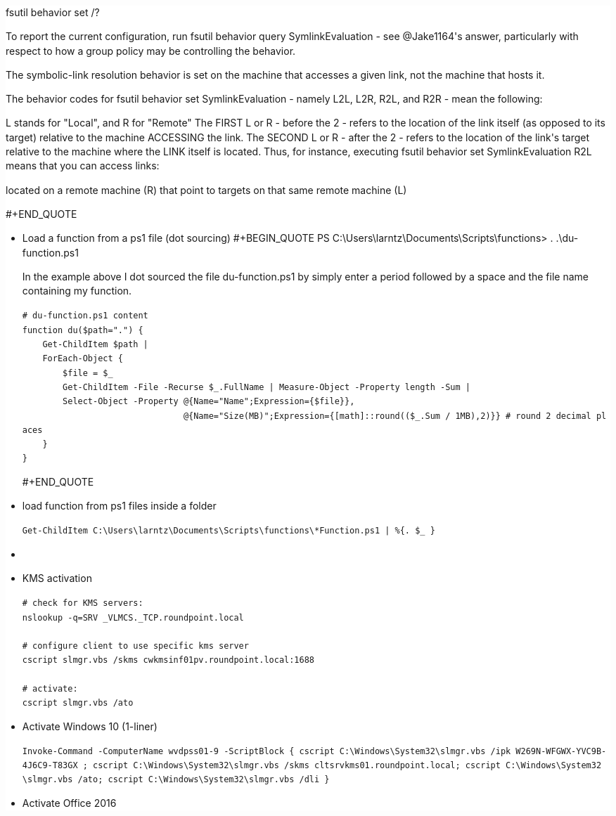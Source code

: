   fsutil behavior set /?
  
  To report the current configuration, run fsutil behavior query SymlinkEvaluation - see @Jake1164's answer, particularly with respect to how a group policy may be controlling the behavior.
  
  The symbolic-link resolution behavior is set on the machine that accesses a given link, not the machine that hosts it.
  
  The behavior codes for fsutil behavior set SymlinkEvaluation - namely L2L, L2R, R2L, and R2R - mean the following:
  
  L stands for "Local", and R for "Remote"
  The FIRST L or R - before the 2 - refers to the location of the link itself (as opposed to its target) relative to the machine ACCESSING the link.
  The SECOND L or R - after the 2 - refers to the location of the link's target relative to the machine where the LINK itself is located.
  Thus, for instance, executing fsutil behavior set SymlinkEvaluation R2L means that you can access links:
  
  located on a remote machine (R)
  that point to targets on that same remote machine (L)
  
  #+END_QUOTE
- Load a function from a ps1 file (dot sourcing)
  #+BEGIN_QUOTE
  PS C:\Users\larntz\Documents\Scripts\functions>  . .\du-function.ps1
  
  In the example above I dot sourced the file du-function.ps1 by simply enter a period followed by a space and the file name containing my function.
  
  ``` 
  # du-function.ps1 content
  function du($path=".") {
      Get-ChildItem $path |
      ForEach-Object {
          $file = $_
          Get-ChildItem -File -Recurse $_.FullName | Measure-Object -Property length -Sum |
          Select-Object -Property @{Name="Name";Expression={$file}},
                                  @{Name="Size(MB)";Expression={[math]::round(($_.Sum / 1MB),2)}} # round 2 decimal places
      }
  }
  ``` 
  
  #+END_QUOTE
- load function from ps1 files inside a folder 
  ``` 
  Get-ChildItem C:\Users\larntz\Documents\Scripts\functions\*Function.ps1 | %{. $_ }
  ```
-
- KMS activation 
  ``` 
  # check for KMS servers: 
  nslookup -q=SRV _VLMCS._TCP.roundpoint.local
  
  # configure client to use specific kms server
  cscript slmgr.vbs /skms cwkmsinf01pv.roundpoint.local:1688
  
  # activate:
  cscript slmgr.vbs /ato
  ```
- Activate Windows 10 (1-liner) 
  ``` 
  Invoke-Command -ComputerName wvdpss01-9 -ScriptBlock { cscript C:\Windows\System32\slmgr.vbs /ipk W269N-WFGWX-YVC9B-4J6C9-T83GX ; cscript C:\Windows\System32\slmgr.vbs /skms cltsrvkms01.roundpoint.local; cscript C:\Windows\System32\slmgr.vbs /ato; cscript C:\Windows\System32\slmgr.vbs /dli }
  ```
- Activate Office 2016 
  ``` 
  ```